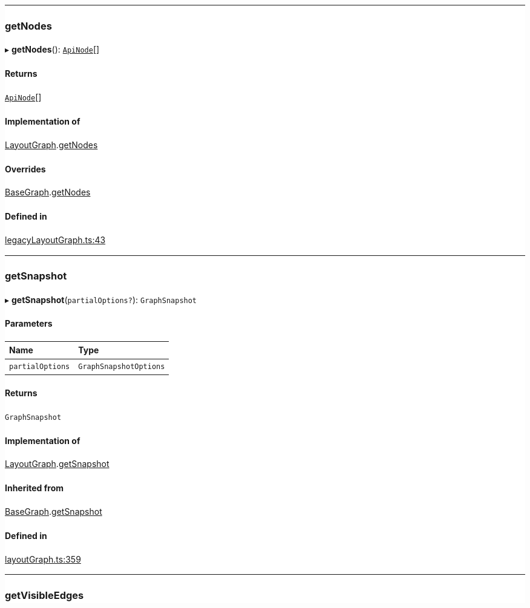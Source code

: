 ___

### getNodes

▸ **getNodes**(): [`ApiNode`](ApiNode.md)[]

#### Returns

[`ApiNode`](ApiNode.md)[]

#### Implementation of

[LayoutGraph](../interfaces/LayoutGraph.md).[getNodes](../interfaces/LayoutGraph.md#getnodes)

#### Overrides

[BaseGraph](BaseGraph.md).[getNodes](BaseGraph.md#getnodes)

#### Defined in

[legacyLayoutGraph.ts:43](https://bitbucket.org/kineviz/graphxr-api/src/3b69512/src/legacyLayoutGraph.ts#lines-43)

___

### getSnapshot

▸ **getSnapshot**(`partialOptions?`): `GraphSnapshot`

#### Parameters

| Name | Type |
| :------ | :------ |
| `partialOptions` | `GraphSnapshotOptions` |

#### Returns

`GraphSnapshot`

#### Implementation of

[LayoutGraph](../interfaces/LayoutGraph.md).[getSnapshot](../interfaces/LayoutGraph.md#getsnapshot)

#### Inherited from

[BaseGraph](BaseGraph.md).[getSnapshot](BaseGraph.md#getsnapshot)

#### Defined in

[layoutGraph.ts:359](https://bitbucket.org/kineviz/graphxr-api/src/3b69512/src/layoutGraph.ts#lines-359)

___

### getVisibleEdges
